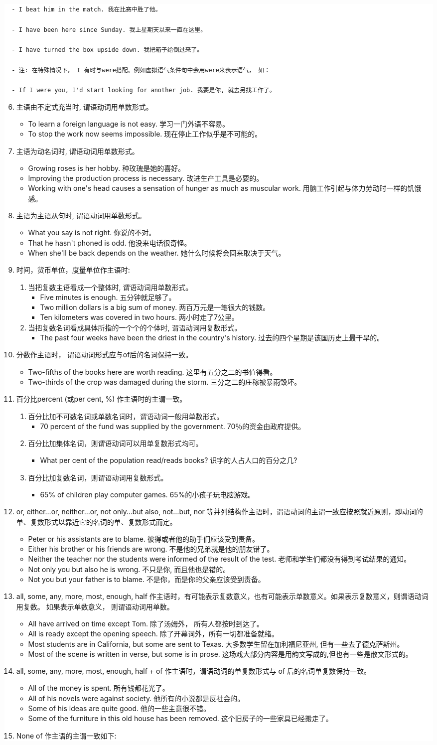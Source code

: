       - I beat him in the match. 我在比赛中胜了他。

      - I have been here since Sunday. 我上星期天以来一直在这里。

      - I have turned the box upside down. 我把箱子给倒过来了。

      - 注: 在特殊情况下， I 有时与were搭配。例如虚拟语气条件句中会用were来表示语气， 如：

      - If I were you, I'd start looking for another job. 我要是你, 就去另找工作了。

6. 主语由不定式充当时, 谓语动词用单数形式。

   - To learn a foreign language is not easy. 学习一门外语不容易。
   - To stop the work now seems impossible. 现在停止工作似乎是不可能的。

7. 主语为动名词时, 谓语动词用单数形式。

   - Growing roses is her hobby. 种玫瑰是她的喜好。
   - Improving the production process is necessary. 改进生产工具是必要的。
   - Working with one's head causes a sensation of hunger as much as muscular work. 用脑工作引起与体力劳动时一样的饥饿感。

8. 主语为主语从句时, 谓语动词用单数形式。

   - What you say is not right. 你说的不对。
   - That he hasn't phoned is odd. 他没来电话很奇怪。
   - When she'll be back depends on the weather. 她什么时候将会回来取决于天气。

9. 时间，货币单位，度量单位作主语时:

   1) 当把复数主语看成一个整体时, 谓语动词用单数形式。
      - Five minutes is enough. 五分钟就足够了。
      - Two million dollars is a big sum of money. 两百万元是一笔很大的钱数。
      - Ten kilometers was covered in two hours. 两小时走了7公里。

   2. 当把复数名词看成具体所指的一个个的个体时, 谓语动词用复数形式。
      - The past four weeks have been the driest in the country's history. 过去的四个星期是该国历史上最干旱的。

10. 分数作主语时， 谓语动词形式应与of后的名词保持一致。

    - Two-fifths of the books here are worth reading. 这里有五分之二的书值得看。
    - Two-thirds of the crop was damaged during the storm. 三分之二的庄稼被暴雨毁坏。

11. 百分比percent (或per cent, %) 作主语时的主谓一致。

    1) 百分比加不可数名词或单数名词时，谓语动词一般用单数形式。
       - 70 percent of the fund was supplied by the government. 70％的资金由政府提供。

    2. 百分比加集体名词，则谓语动词可以用单复数形式均可。
       - What per cent of the population read/reads books? 识字的人占人口的百分之几?

    3. 百分比加复数名词，则谓语动词用复数形式。
       - 65% of children play computer games. 65%的小孩子玩电脑游戏。

12. or, either…or, neither…or, not only…but also, not…but, nor 等并列结构作主语时，谓语动词的主谓一致应按照就近原则，即动词的单、复数形式以靠近它的名词的单、复数形式而定。
    - Peter or his assistants are to blame. 彼得或者他的助手们应该受到责备。
    - Either his brother or his friends are wrong. 不是他的兄弟就是他的朋友错了。
    - Neither the teacher nor the students were informed of the result of the test. 老师和学生们都没有得到考试结果的通知。
    - Not only you but also he is wrong. 不只是你, 而且他也是错的。
    - Not you but your father is to blame. 不是你，而是你的父亲应该受到责备。
13. all, some, any, more, most, enough, half 作主语时，有可能表示复数意义，也有可能表示单数意义。如果表示复数意义，则谓语动词用复数。 如果表示单数意义， 则谓语动词用单数。
    - All have arrived on time except Tom. 除了汤姆外， 所有人都按时到达了。
    - All is ready except the opening speech. 除了开幕词外，所有一切都准备就绪。
    - Most students are in California, but some are sent to Texas. 大多数学生留在加利福尼亚州, 但有一些去了德克萨斯州。
    - Most of the scene is written in verse, but some is in prose. 这场戏大部分内容是用韵文写成的,但也有一些是散文形式的。
14. all, some, any, more, most, enough, half + of 作主语时，谓语动词的单复数形式与 of 后的名词单复数保持一致。
    - All of the money is spent. 所有钱都花光了。
    - All of his novels were against society. 他所有的小说都是反社会的。
    - Some of his ideas are quite good. 他的一些主意很不错。
    - Some of the furniture in this old house has been removed. 这个旧房子的一些家具已经搬走了。
15. None of 作主语的主谓一致如下: